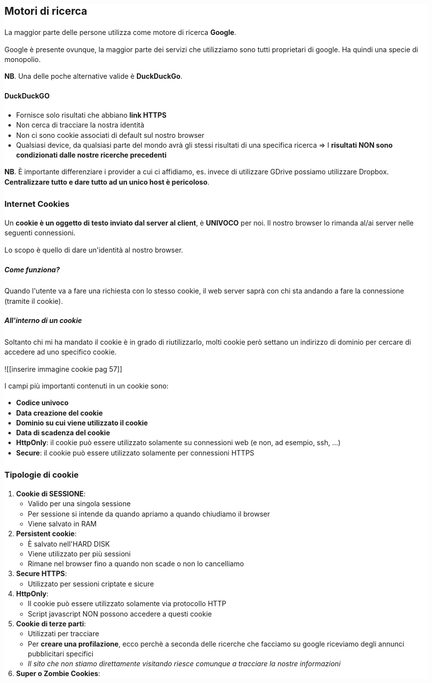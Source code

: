 ## Motori di ricerca
La maggior parte delle persone utilizza come motore di ricerca **Google**.

Google è presente ovunque, la maggior parte dei servizi che utilizziamo sono tutti proprietari di google. Ha quindi una specie di monopolio.

**NB**. Una delle poche alternative valide è **DuckDuckGo**.

#### DuckDuckGO
- Fornisce solo risultati che abbiano **link HTTPS**
- Non cerca di tracciare la nostra identità
- Non ci sono cookie associati di default sul nostro browser
- Qualsiasi device, da qualsiasi parte del mondo avrà gli stessi risultati di una specifica ricerca => I **risultati NON sono condizionati dalle nostre ricerche precedenti**

**NB**. È importante differenziare i provider a cui ci affidiamo, es. invece di utilizzare GDrive possiamo utilizzare Dropbox. **Centralizzare tutto e dare tutto ad un unico host è pericoloso**.

### Internet Cookies
Un **cookie è un oggetto di testo inviato dal server al client**, è **UNIVOCO** per noi. Il nostro browser lo rimanda al/ai server nelle seguenti connessioni.

Lo scopo è quello di dare un'identità al nostro browser.

##### Come funziona?
Quando l'utente va a fare una richiesta con lo stesso cookie, il web server saprà con chi sta andando a fare la connessione (tramite il cookie).

##### All'interno di un cookie
Soltanto chi mi ha mandato il cookie è in grado di riutilizzarlo, molti cookie però settano un indirizzo di dominio per cercare di accedere ad uno specifico cookie.

![[inserire immagine cookie pag 57]]

I campi più importanti contenuti in un cookie sono:
- **Codice univoco**
- **Data creazione del cookie**
- **Dominio su cui viene utilizzato il cookie**
- **Data di scadenza del cookie**
- **HttpOnly**: il cookie può essere utilizzato solamente su connessioni web (e non, ad esempio, ssh, ...)
- **Secure**: il cookie può essere utilizzato solamente per connessioni HTTPS

### Tipologie di cookie
1. **Cookie di SESSIONE**:
	- Valido per una singola sessione
	- Per sessione si intende da quando apriamo a quando chiudiamo il browser
	- Viene salvato in RAM
2. **Persistent cookie**:
	- È salvato nell'HARD DISK
	- Viene utilizzato per più sessioni
	- Rimane nel browser fino a quando non scade o non lo cancelliamo
3. **Secure HTTPS**:
	- Utilizzato per sessioni criptate e sicure
4. **HttpOnly**:
	- Il cookie può essere utilizzato solamente via protocollo HTTP
	- Script javascript NON possono accedere a questi cookie
5. **Cookie di terze parti**:
	- Utilizzati per tracciare
	- Per **creare una profilazione**, ecco perchè a seconda delle ricerche che facciamo su google riceviamo degli annunci pubblicitari specifici
	- *Il sito che non stiamo direttamente visitando riesce comunque a tracciare la nostre informazioni*
6. **Super o Zombie Cookies**: